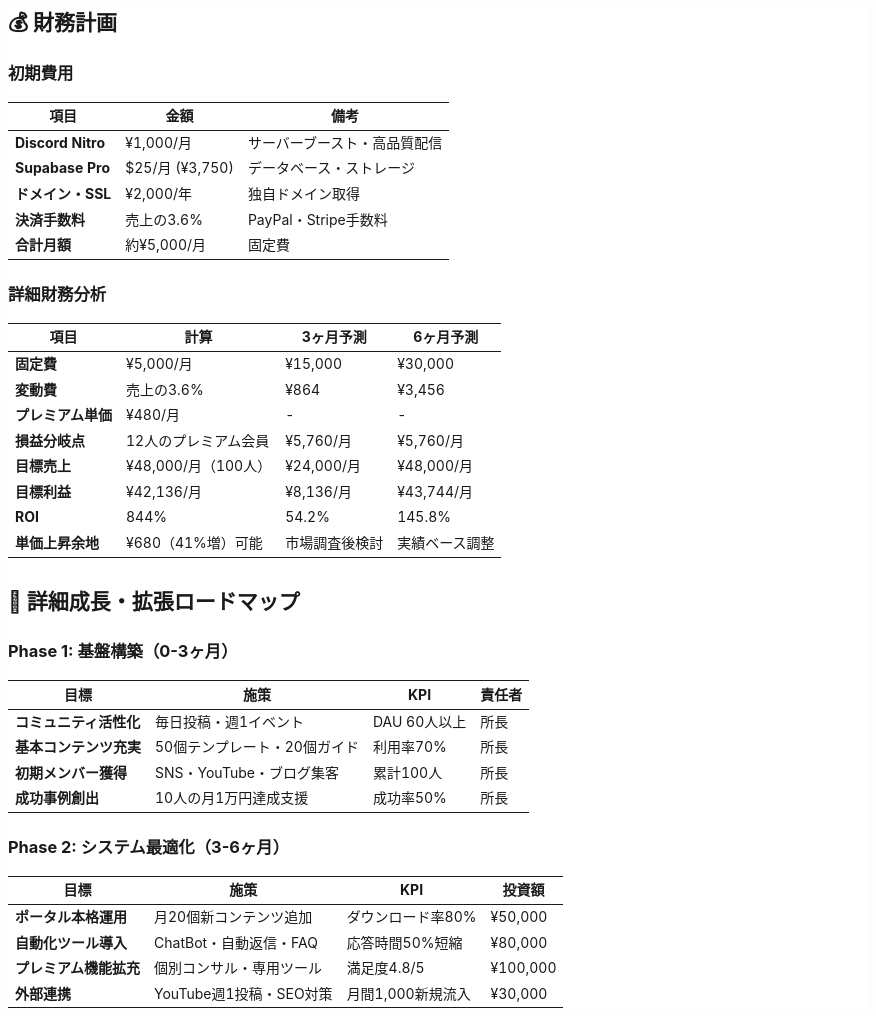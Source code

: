 ## 💰 財務計画

### 初期費用
| 項目 | 金額 | 備考 |
|------|------|------|
| **Discord Nitro** | ¥1,000/月 | サーバーブースト・高品質配信 |
| **Supabase Pro** | $25/月 (¥3,750) | データベース・ストレージ |
| **ドメイン・SSL** | ¥2,000/年 | 独自ドメイン取得 |
| **決済手数料** | 売上の3.6% | PayPal・Stripe手数料 |
| **合計月額** | 約¥5,000/月 | 固定費 |

### 詳細財務分析
| 項目 | 計算 | 3ヶ月予測 | 6ヶ月予測 |
|------|------|----------|----------|
| **固定費** | ¥5,000/月 | ¥15,000 | ¥30,000 |
| **変動費** | 売上の3.6% | ¥864 | ¥3,456 |
| **プレミアム単価** | ¥480/月 | - | - |
| **損益分岐点** | 12人のプレミアム会員 | ¥5,760/月 | ¥5,760/月 |
| **目標売上** | ¥48,000/月（100人） | ¥24,000/月 | ¥48,000/月 |
| **目標利益** | ¥42,136/月 | ¥8,136/月 | ¥43,744/月 |
| **ROI** | 844% | 54.2% | 145.8% |
| **単価上昇余地** | ¥680（41%増）可能 | 市場調査後検討 | 実績ベース調整 |

## 🚀 詳細成長・拡張ロードマップ

### Phase 1: 基盤構築（0-3ヶ月）
| 目標 | 施策 | KPI | 責任者 |
|------|------|-----|--------|
| **コミュニティ活性化** | 毎日投稿・週1イベント | DAU 60人以上 | 所長 |
| **基本コンテンツ充実** | 50個テンプレート・20個ガイド | 利用率70% | 所長 |
| **初期メンバー獲得** | SNS・YouTube・ブログ集客 | 累計100人 | 所長 |
| **成功事例創出** | 10人の月1万円達成支援 | 成功率50% | 所長 |

### Phase 2: システム最適化（3-6ヶ月）
| 目標 | 施策 | KPI | 投資額 |
|------|------|-----|--------|
| **ポータル本格運用** | 月20個新コンテンツ追加 | ダウンロード率80% | ¥50,000 |
| **自動化ツール導入** | ChatBot・自動返信・FAQ | 応答時間50%短縮 | ¥80,000 |
| **プレミアム機能拡充** | 個別コンサル・専用ツール | 満足度4.8/5 | ¥100,000 |
| **外部連携** | YouTube週1投稿・SEO対策 | 月間1,000新規流入 | ¥30,000 |
